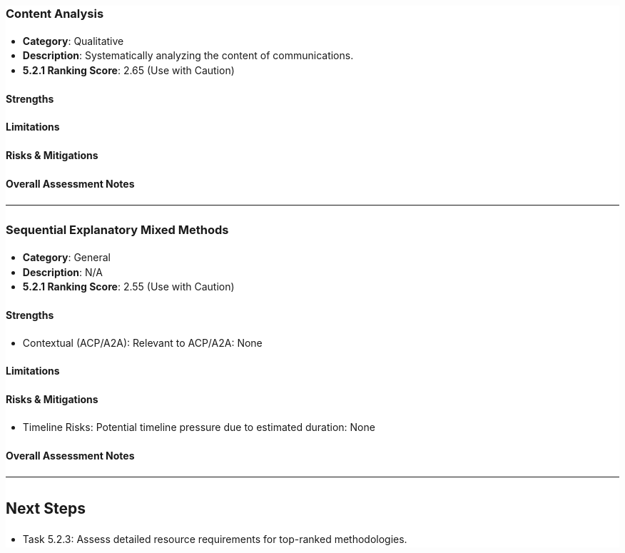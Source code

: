 ### Content Analysis
- **Category**: Qualitative
- **Description**: Systematically analyzing the content of communications.
- **5.2.1 Ranking Score**: 2.65 (Use with Caution)
#### Strengths
#### Limitations
#### Risks & Mitigations
#### Overall Assessment Notes

---
### Sequential Explanatory Mixed Methods
- **Category**: General
- **Description**: N/A
- **5.2.1 Ranking Score**: 2.55 (Use with Caution)
#### Strengths
- Contextual (ACP/A2A): Relevant to ACP/A2A: None
#### Limitations
#### Risks & Mitigations
- Timeline Risks: Potential timeline pressure due to estimated duration: None
#### Overall Assessment Notes

---

## Next Steps
- Task 5.2.3: Assess detailed resource requirements for top-ranked methodologies.
